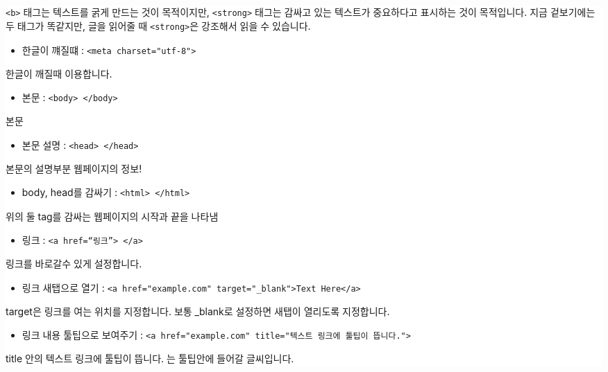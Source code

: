 ```<b>``` 태그는 텍스트를 굵게 만드는 것이 목적이지만, ```<strong>``` 태그는 감싸고 있는 텍스트가 중요하다고 표시하는 것이 목적입니다. 지금 겉보기에는 두 태그가 똑같지만, 글을 읽어줄 때 ```<strong>```은 강조해서 읽을 수 있습니다.
- 한글이 꺠질떄 : ```<meta charset="utf-8">```

한글이 깨질때 이용합니다.


- 본문 : ```<body> </body>```

본문


- 본문 설명 : ```<head> </head>```

본문의 설명부분 웹페이지의 정보!


- body, head를 감싸기 : ```<html> </html>```

위의 둘 tag를 감싸는 웹페이지의 시작과 끝을 나타냄


- 링크 : ```<a href=“링크”> </a>```

링크를 바로갈수 있게 설정합니다.


- 링크 새탭으로 열기 : ```<a href="example.com" target="_blank">Text Here</a>```

target은 링크를 여는 위치를 지정합니다. 보통 _blank로 설정하면 새탭이 열리도록 지정합니다.


- 링크 내용 툴팁으로 보여주기 : ```<a href="example.com" title="텍스트 링크에 툴팁이 뜹니다.">```

title 안의 텍스트 링크에 툴팁이 뜹니다. 는 툴팁안에 들어갈 글씨입니다.